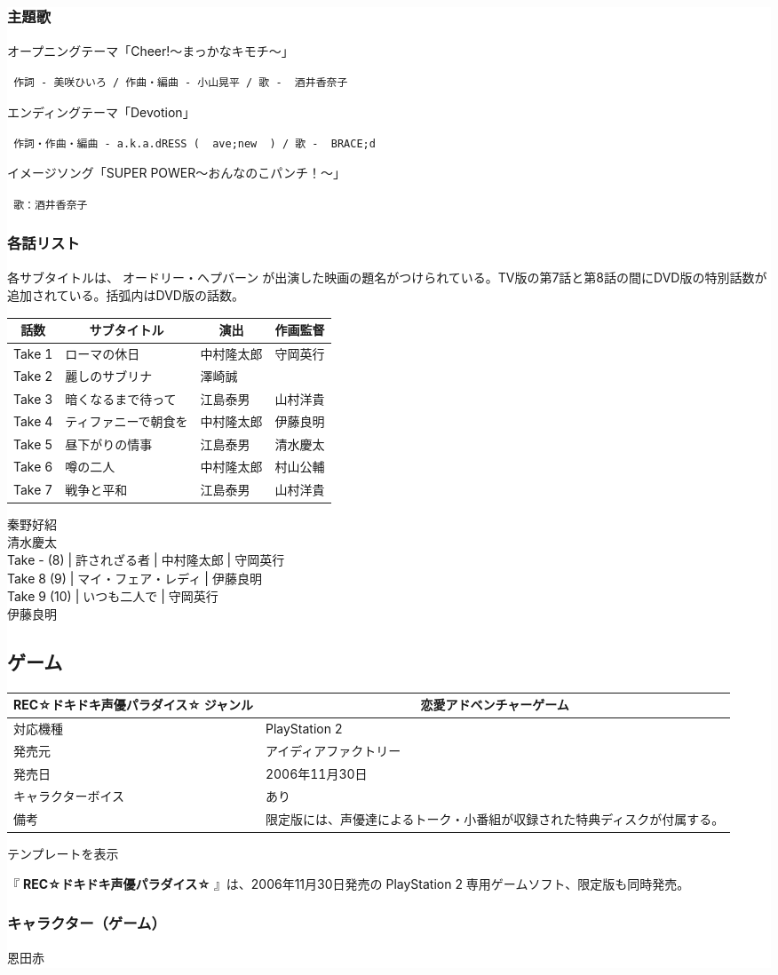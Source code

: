 ###  主題歌



オープニングテーマ「Cheer!〜まっかなキモチ〜」

     作詞 - 美咲ひいろ / 作曲・編曲 - 小山晃平 / 歌 -  酒井香奈子 
エンディングテーマ「Devotion」

     作詞・作曲・編曲 - a.k.a.dRESS (  ave;new  ) / 歌 -  BRACE;d 
イメージソング「SUPER POWER〜おんなのこパンチ！〜」

     歌：酒井香奈子 

###  各話リスト



各サブタイトルは、  オードリー・ヘプバーン
が出演した映画の題名がつけられている。TV版の第7話と第8話の間にDVD版の特別話数が追加されている。括弧内はDVD版の話数。

話数  |  サブタイトル  |  演出  |  作画監督   
---|---|---|---  
Take 1  |  ローマの休日  |  中村隆太郎  |  守岡英行   
Take 2  |  麗しのサブリナ  |  澤崎誠   
Take 3  |  暗くなるまで待って  |  江島泰男  |  山村洋貴   
Take 4  |  ティファニーで朝食を  |  中村隆太郎  |  伊藤良明   
Take 5  |  昼下がりの情事  |  江島泰男  |  清水慶太   
Take 6  |  噂の二人  |  中村隆太郎  |  村山公輔   
Take 7  |  戦争と平和  |  江島泰男  |  山村洋貴   
秦野好紹  
清水慶太  
Take - (8)  |  許されざる者  |  中村隆太郎  |  守岡英行   
Take 8 (9)  |  マイ・フェア・レディ  |  伊藤良明   
Take 9 (10)  |  いつも二人で  |  守岡英行   
伊藤良明  
  
##  ゲーム



REC☆ドキドキ声優パラダイス☆  ジャンル  |  恋愛アドベンチャーゲーム   
---|---  
対応機種  |  PlayStation 2   
発売元  |  アイディアファクトリー   
発売日  |  2006年11月30日   
キャラクターボイス  |  あり   
備考  |  限定版には、声優達によるトーク・小番組が収録された特典ディスクが付属する。   
テンプレートを表示  
  
『 **REC☆ドキドキ声優パラダイス☆** 』は、2006年11月30日発売の  PlayStation 2  専用ゲームソフト、限定版も同時発売。

###  キャラクター（ゲーム）



恩田赤
